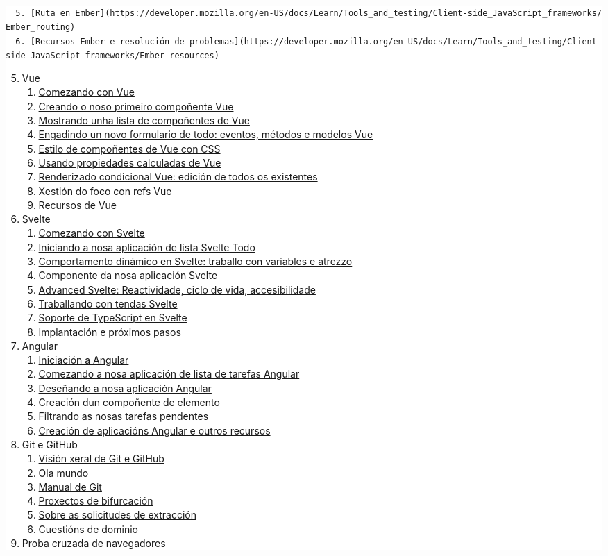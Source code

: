       5. [Ruta en Ember](https://developer.mozilla.org/en-US/docs/Learn/Tools_and_testing/Client-side_JavaScript_frameworks/Ember_routing)
      6. [Recursos Ember e resolución de problemas](https://developer.mozilla.org/en-US/docs/Learn/Tools_and_testing/Client-side_JavaScript_frameworks/Ember_resources)
   5. Vue
      1. [Comezando con Vue](https://developer.mozilla.org/en-US/docs/Learn/Tools_and_testing/Client-side_JavaScript_frameworks/Vue_getting_started)
      2. [Creando o noso primeiro compoñente Vue](https://developer.mozilla.org/en-US/docs/Learn/Tools_and_testing/Client-side_JavaScript_frameworks/Vue_first_component)
      3. [Mostrando unha lista de compoñentes de Vue](https://developer.mozilla.org/en-US/docs/Learn/Tools_and_testing/Client-side_JavaScript_frameworks/Vue_rendering_lists)
      4. [Engadindo un novo formulario de todo: eventos, métodos e modelos Vue](https://developer.mozilla.org/en-US/docs/Learn/Tools_and_testing/Client-side_JavaScript_frameworks/Vue_methods_events_models)
      5. [Estilo de compoñentes de Vue con CSS](https://developer.mozilla.org/en-US/docs/Learn/Tools_and_testing/Client-side_JavaScript_frameworks/Vue_styling)
      6. [Usando propiedades calculadas de Vue](https://developer.mozilla.org/en-US/docs/Learn/Tools_and_testing/Client-side_JavaScript_frameworks/Vue_computed_properties)
      7. [Renderizado condicional Vue: edición de todos os existentes](https://developer.mozilla.org/en-US/docs/Learn/Tools_and_testing/Client-side_JavaScript_frameworks/Vue_conditional_rendering)
      8. [Xestión do foco con refs Vue](https://developer.mozilla.org/en-US/docs/Learn/Tools_and_testing/Client-side_JavaScript_frameworks/Vue_refs_focus_management)
      9. [Recursos de Vue](https://developer.mozilla.org/en-US/docs/Learn/Tools_and_testing/Client-side_JavaScript_frameworks/Vue_resources)
   6. Svelte
      1. [Comezando con Svelte](https://developer.mozilla.org/en-US/docs/Learn/Tools_and_testing/Client-side_JavaScript_frameworks/Svelte_getting_started)
      2. [Iniciando a nosa aplicación de lista Svelte Todo](https://developer.mozilla.org/en-US/docs/Learn/Tools_and_testing/Client-side_JavaScript_frameworks/Svelte_Todo_list_beginning)
      3. [Comportamento dinámico en Svelte: traballo con variables e atrezzo](https://developer.mozilla.org/en-US/docs/Learn/Tools_and_testing/Client-side_JavaScript_frameworks/Svelte_variables_props)
      4. [Componente da nosa aplicación Svelte](https://developer.mozilla.org/en-US/docs/Learn/Tools_and_testing/Client-side_JavaScript_frameworks/Svelte_components)
      5. [Advanced Svelte: Reactividade, ciclo de vida, accesibilidade](https://developer.mozilla.org/en-US/docs/Learn/Tools_and_testing/Client-side_JavaScript_frameworks/Svelte_reactivity_lifecycle_accessibility)
      6. [Traballando con tendas Svelte](https://developer.mozilla.org/en-US/docs/Learn/Tools_and_testing/Client-side_JavaScript_frameworks/Svelte_stores)
      7. [Soporte de TypeScript en Svelte](https://developer.mozilla.org/en-US/docs/Learn/Tools_and_testing/Client-side_JavaScript_frameworks/Svelte_TypeScript)
      8. [Implantación e próximos pasos](https://developer.mozilla.org/en-US/docs/Learn/Tools_and_testing/Client-side_JavaScript_frameworks/Svelte_deployment_next)
   7. Angular
      1. [Iniciación a Angular](https://developer.mozilla.org/en-US/docs/Learn/Tools_and_testing/Client-side_JavaScript_frameworks/Angular_getting_started)
      2. [Comezando a nosa aplicación de lista de tarefas Angular](https://developer.mozilla.org/en-US/docs/Learn/Tools_and_testing/Client-side_JavaScript_frameworks/Angular_todo_list_beginning)
      3. [Deseñando a nosa aplicación Angular](https://developer.mozilla.org/en-US/docs/Learn/Tools_and_testing/Client-side_JavaScript_frameworks/Angular_styling)
      4. [Creación dun compoñente de elemento](https://developer.mozilla.org/en-US/docs/Learn/Tools_and_testing/Client-side_JavaScript_frameworks/Angular_item_component)
      5. [Filtrando as nosas tarefas pendentes](https://developer.mozilla.org/en-US/docs/Learn/Tools_and_testing/Client-side_JavaScript_frameworks/Angular_filtering)
      6. [Creación de aplicacións Angular e outros recursos](https://developer.mozilla.org/en-US/docs/Learn/Tools_and_testing/Client-side_JavaScript_frameworks/Angular_building)
   8. Git e GitHub
      1. [Visión xeral de Git e GitHub](https://developer.mozilla.org/en-US/docs/Learn/Tools_and_testing/GitHub)
      2. [Ola mundo](https://guides.github.com/activities/hello-world/)
      3. [Manual de Git](https://guides.github.com/introduction/git-handbook/)
      4. [Proxectos de bifurcación](https://guides.github.com/activities/forking/)
      5. [Sobre as solicitudes de extracción](https://help.github.com/en/github/collaborating-with-issues-and-pull-requests/about-pull-requests)
      6. [Cuestións de dominio](https://guides.github.com/features/issues/)
   9. Proba cruzada de navegadores